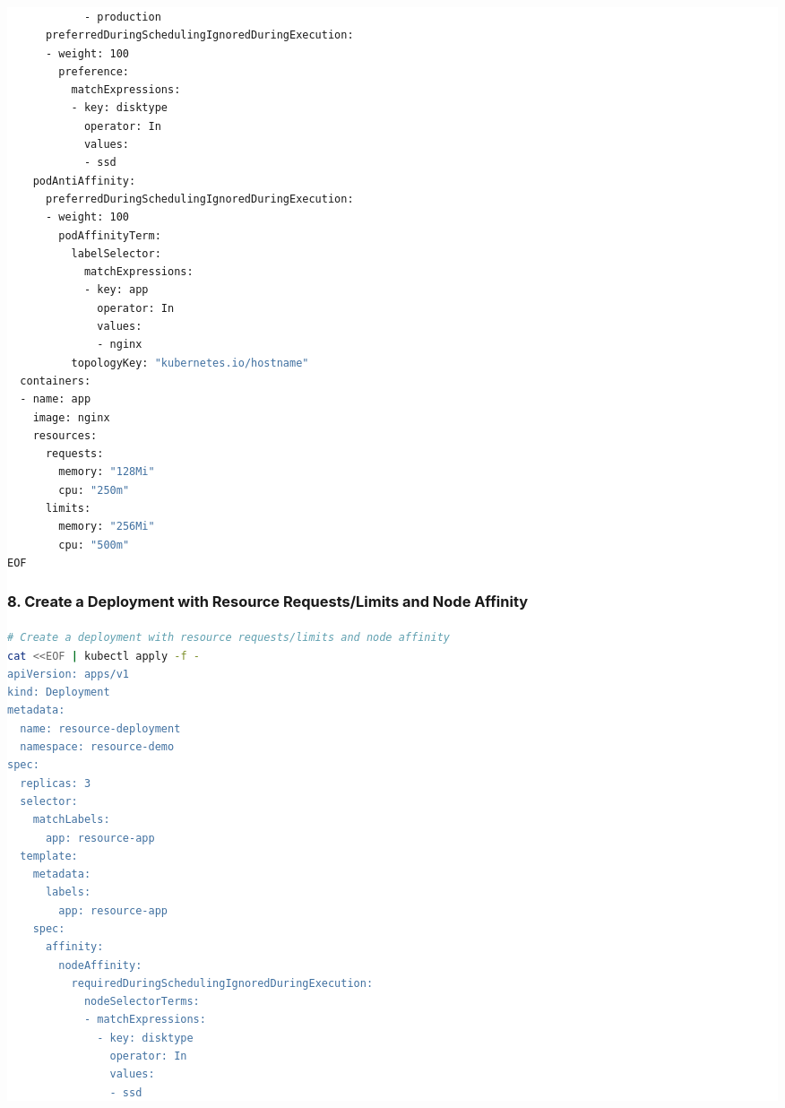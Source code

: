 ```bash
            - production
      preferredDuringSchedulingIgnoredDuringExecution:
      - weight: 100
        preference:
          matchExpressions:
          - key: disktype
            operator: In
            values:
            - ssd
    podAntiAffinity:
      preferredDuringSchedulingIgnoredDuringExecution:
      - weight: 100
        podAffinityTerm:
          labelSelector:
            matchExpressions:
            - key: app
              operator: In
              values:
              - nginx
          topologyKey: "kubernetes.io/hostname"
  containers:
  - name: app
    image: nginx
    resources:
      requests:
        memory: "128Mi"
        cpu: "250m"
      limits:
        memory: "256Mi"
        cpu: "500m"
EOF
```

### 8. Create a Deployment with Resource Requests/Limits and Node Affinity

```bash
# Create a deployment with resource requests/limits and node affinity
cat <<EOF | kubectl apply -f -
apiVersion: apps/v1
kind: Deployment
metadata:
  name: resource-deployment
  namespace: resource-demo
spec:
  replicas: 3
  selector:
    matchLabels:
      app: resource-app
  template:
    metadata:
      labels:
        app: resource-app
    spec:
      affinity:
        nodeAffinity:
          requiredDuringSchedulingIgnoredDuringExecution:
            nodeSelectorTerms:
            - matchExpressions:
              - key: disktype
                operator: In
                values:
                - ssd
```